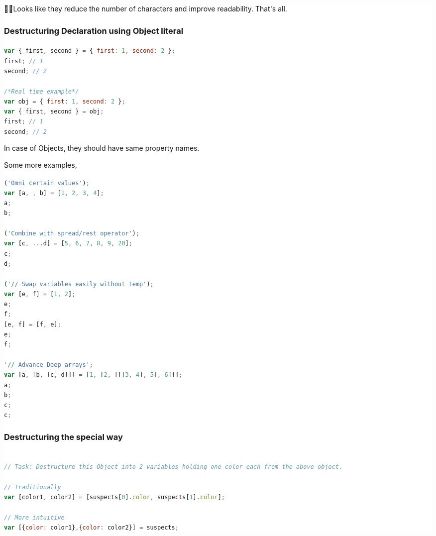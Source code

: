 👨‍🍳Looks like they reduce the number of characters and improve readability. That's all.

### Destructuring Declaration using Object literal

```jsx
var { first, second } = { first: 1, second: 2 };
first; // 1
second; // 2

/*Real time example*/
var obj = { first: 1, second: 2 };
var { first, second } = obj;
first; // 1
second; // 2
```

In case of Objects, they should have same property names.

Some more examples,

```jsx
('Omni certain values');
var [a, , b] = [1, 2, 3, 4];
a;
b;

('Combine with spread/rest operator');
var [c, ...d] = [5, 6, 7, 8, 9, 20];
c;
d;

('// Swap variables easily without temp');
var [e, f] = [1, 2];
e;
f;
[e, f] = [f, e];
e;
f;

'// Advance Deep arrays';
var [a, [b, [c, d]]] = [1, [2, [[[3, 4], 5], 6]]];
a;
b;
c;
c;
```

### Destructuring the special way

```jsx
 
// Task: Destructure this Object into 2 variables holding one color each from the above object.

// Traditionally
var [color1, color2] = [suspects[0].color, suspects[1].color];

// More intuitive
var [{color: color1},{color: color2}] = suspects;

```
